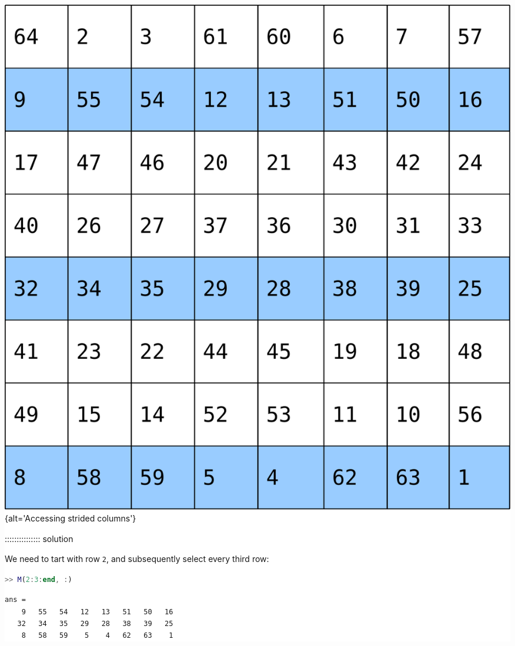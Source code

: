 ![](fig/matrix-strided-rows.svg){alt='Accessing strided columns'}

:::::::::::::::  solution

We need to tart with row `2`, and subsequently select every third row:
```matlab
>> M(2:3:end, :)
```
```output
ans =
    9   55   54   12   13   51   50   16
   32   34   35   29   28   38   39   25
    8   58   59    5    4   62   63    1
```
